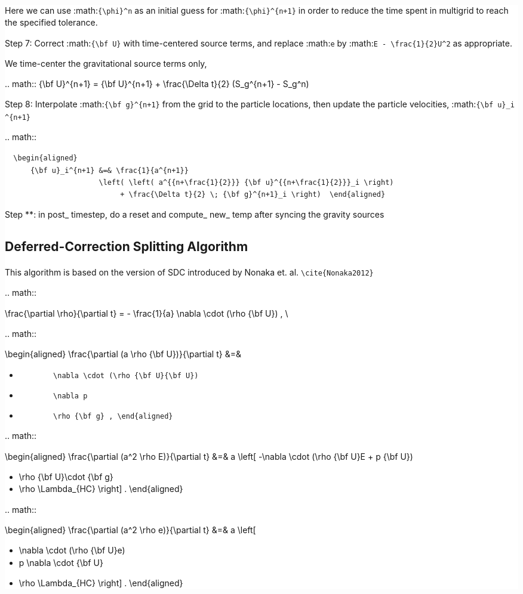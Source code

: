    Here we can use :math:`{\phi}^n` as an initial guess for :math:`{\phi}^{n+1}` in order to reduce the time
   spent in multigrid to reach the specified tolerance.

Step 7:
   Correct :math:`{\bf U}` with time-centered source terms, and replace :math:`e` by
   :math:`E - \frac{1}{2}U^2` as appropriate.

   We time-center the
   gravitational source terms only,

   .. math:: {\bf U}^{n+1} = {\bf U}^{n+1} + \frac{\Delta t}{2} (S_g^{n+1} - S_g^n)

Step 8:
   Interpolate :math:`{\bf g}^{n+1}` from the grid to the particle locations, then
   update the particle velocities, :math:`{\bf u}_i^{n+1}`

   .. math::

      \begin{aligned}
          {\bf u}_i^{n+1} &=& \frac{1}{a^{n+1}}
                          \left( \left( a^{{n+\frac{1}{2}}} {\bf u}^{{n+\frac{1}{2}}}_i \right)
                               + \frac{\Delta t}{2} \; {\bf g}^{n+1}_i \right)  \end{aligned}

Step \**:
   in post\_ timestep, do a reset and compute\_ new\_ temp after syncing the gravity sources

Deferred-Correction Splitting Algorithm
---------------------------------------

This algorithm is based on the version of SDC introduced by Nonaka et. al. ``\cite{Nonaka2012}``

.. math::

   \frac{\partial \rho}{\partial t} = - \frac{1}{a} \nabla \cdot (\rho {\bf U}) , \\

.. math::

   \begin{aligned}
   \frac{\partial (a \rho {\bf U})}{\partial t} &=& 
   -             \nabla \cdot (\rho {\bf U}{\bf U}) 
   -             \nabla p 
   +             \rho {\bf g} , \end{aligned}

.. math::

   \begin{aligned}
   \frac{\partial (a^2 \rho E)}{\partial t} &=&  a \left[
    -\nabla \cdot (\rho {\bf U}E + p {\bf U})
   +  \rho {\bf U}\cdot {\bf g}
   +  \rho \Lambda_{HC}  \right] . \end{aligned}

.. math::

   \begin{aligned}
   \frac{\partial (a^2 \rho e)}{\partial t} &=& a \left[ 
   - \nabla \cdot (\rho {\bf U}e)
   -  p \nabla \cdot {\bf U}
   +  \rho \Lambda_{HC}  \right] . \end{aligned}
